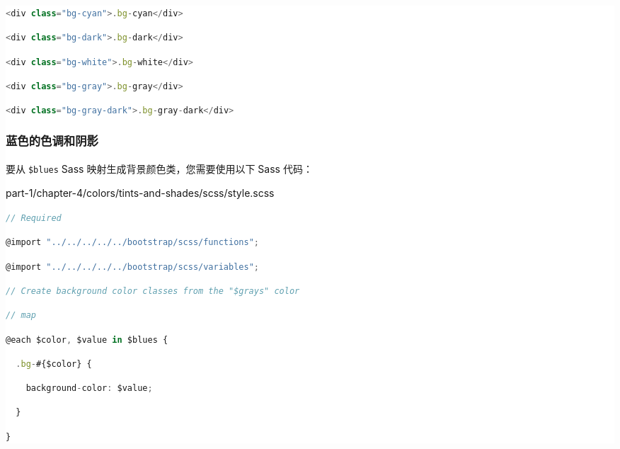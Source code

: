 ```js
<div class="bg-cyan">.bg-cyan</div>
```

```js
<div class="bg-dark">.bg-dark</div>
```

```js
<div class="bg-white">.bg-white</div>
```

```js
<div class="bg-gray">.bg-gray</div>
```

```js
<div class="bg-gray-dark">.bg-gray-dark</div>
```

### 蓝色的色调和阴影

要从 `$blues` Sass 映射生成背景颜色类，您需要使用以下 Sass 代码：

part-1/chapter-4/colors/tints-and-shades/scss/style.scss

```js
// Required
```

```js
@import "../../../../../bootstrap/scss/functions";
```

```js
@import "../../../../../bootstrap/scss/variables";
```

```js
// Create background color classes from the "$grays" color 
```

```js
// map
```

```js
@each $color, $value in $blues {
```

```js
  .bg-#{$color} {
```

```js
    background-color: $value;
```

```js
  }
```

```js
}
```
